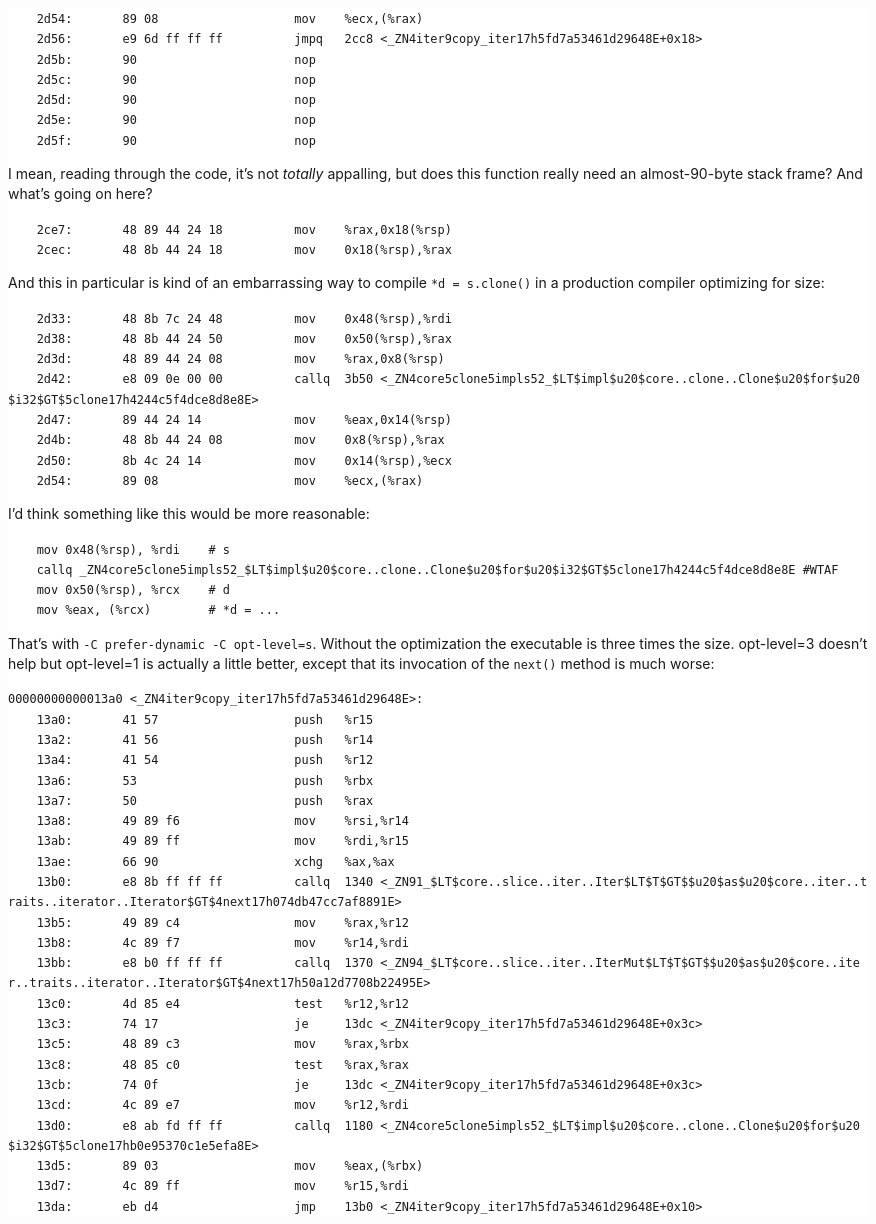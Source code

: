         2d54:       89 08                   mov    %ecx,(%rax)
        2d56:       e9 6d ff ff ff          jmpq   2cc8 <_ZN4iter9copy_iter17h5fd7a53461d29648E+0x18>
        2d5b:       90                      nop
        2d5c:       90                      nop
        2d5d:       90                      nop
        2d5e:       90                      nop
        2d5f:       90                      nop

I mean, reading through the code, it’s not *totally* appalling, but
does this function really need an almost-90-byte stack frame?  And
what’s going on here?

        2ce7:       48 89 44 24 18          mov    %rax,0x18(%rsp)
        2cec:       48 8b 44 24 18          mov    0x18(%rsp),%rax

And this in particular is kind of an embarrassing way to compile `*d =
s.clone()` in a production compiler optimizing for size:

        2d33:       48 8b 7c 24 48          mov    0x48(%rsp),%rdi
        2d38:       48 8b 44 24 50          mov    0x50(%rsp),%rax
        2d3d:       48 89 44 24 08          mov    %rax,0x8(%rsp)
        2d42:       e8 09 0e 00 00          callq  3b50 <_ZN4core5clone5impls52_$LT$impl$u20$core..clone..Clone$u20$for$u20$i32$GT$5clone17h4244c5f4dce8d8e8E>
        2d47:       89 44 24 14             mov    %eax,0x14(%rsp)
        2d4b:       48 8b 44 24 08          mov    0x8(%rsp),%rax
        2d50:       8b 4c 24 14             mov    0x14(%rsp),%ecx
        2d54:       89 08                   mov    %ecx,(%rax)

I’d think something like this would be more reasonable:

        mov 0x48(%rsp), %rdi    # s
        callq _ZN4core5clone5impls52_$LT$impl$u20$core..clone..Clone$u20$for$u20$i32$GT$5clone17h4244c5f4dce8d8e8E #WTAF
        mov 0x50(%rsp), %rcx    # d
        mov %eax, (%rcx)        # *d = ...

That’s with `-C prefer-dynamic -C opt-level=s`.  Without the
optimization the executable is three times the size.  opt-level=3
doesn’t help but opt-level=1 is actually a little better, except that
its invocation of the `next()` method is much worse:

    00000000000013a0 <_ZN4iter9copy_iter17h5fd7a53461d29648E>:
        13a0:       41 57                   push   %r15
        13a2:       41 56                   push   %r14
        13a4:       41 54                   push   %r12
        13a6:       53                      push   %rbx
        13a7:       50                      push   %rax
        13a8:       49 89 f6                mov    %rsi,%r14
        13ab:       49 89 ff                mov    %rdi,%r15
        13ae:       66 90                   xchg   %ax,%ax
        13b0:       e8 8b ff ff ff          callq  1340 <_ZN91_$LT$core..slice..iter..Iter$LT$T$GT$$u20$as$u20$core..iter..traits..iterator..Iterator$GT$4next17h074db47cc7af8891E>
        13b5:       49 89 c4                mov    %rax,%r12
        13b8:       4c 89 f7                mov    %r14,%rdi
        13bb:       e8 b0 ff ff ff          callq  1370 <_ZN94_$LT$core..slice..iter..IterMut$LT$T$GT$$u20$as$u20$core..iter..traits..iterator..Iterator$GT$4next17h50a12d7708b22495E>
        13c0:       4d 85 e4                test   %r12,%r12
        13c3:       74 17                   je     13dc <_ZN4iter9copy_iter17h5fd7a53461d29648E+0x3c>
        13c5:       48 89 c3                mov    %rax,%rbx
        13c8:       48 85 c0                test   %rax,%rax
        13cb:       74 0f                   je     13dc <_ZN4iter9copy_iter17h5fd7a53461d29648E+0x3c>
        13cd:       4c 89 e7                mov    %r12,%rdi
        13d0:       e8 ab fd ff ff          callq  1180 <_ZN4core5clone5impls52_$LT$impl$u20$core..clone..Clone$u20$for$u20$i32$GT$5clone17hb0e95370c1e5efa8E>
        13d5:       89 03                   mov    %eax,(%rbx)
        13d7:       4c 89 ff                mov    %r15,%rdi
        13da:       eb d4                   jmp    13b0 <_ZN4iter9copy_iter17h5fd7a53461d29648E+0x10>